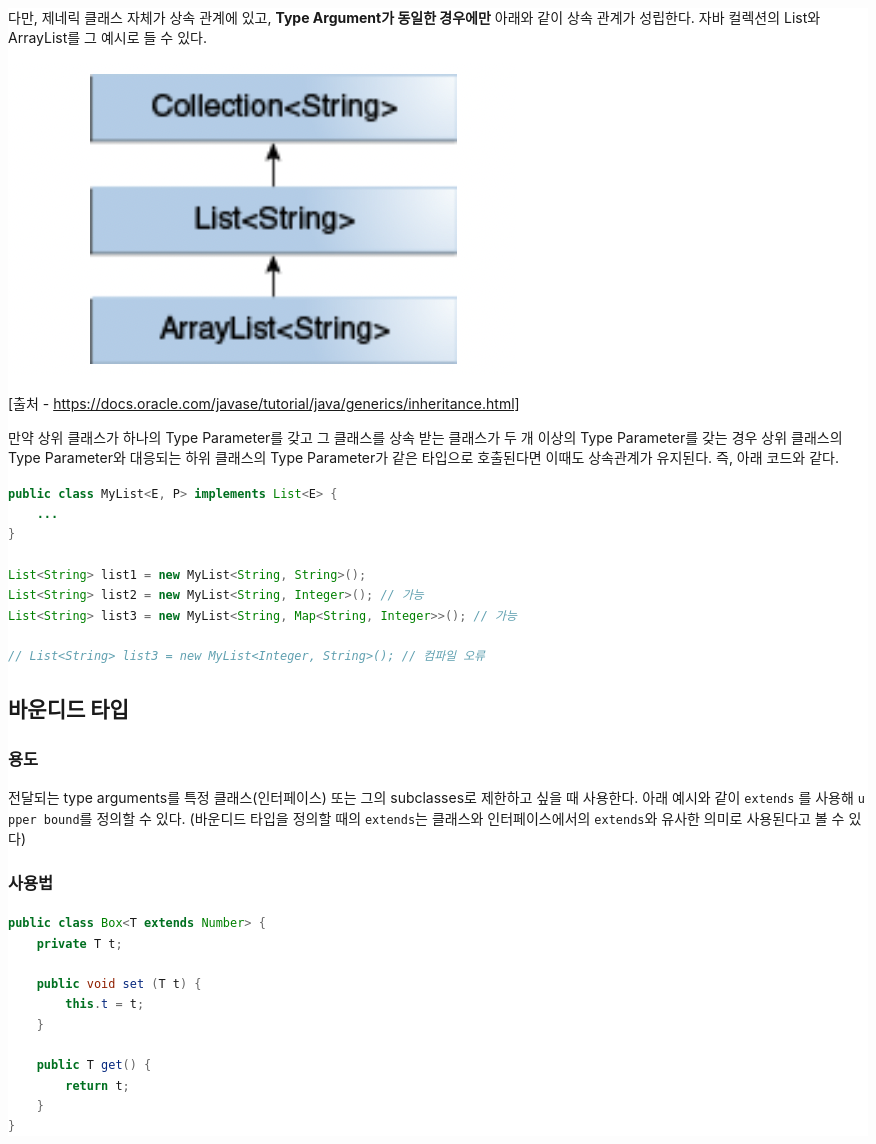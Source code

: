 다만, 제네릭 클래스 자체가 상속 관계에 있고, **Type Argument가 동일한 경우에만** 아래와 같이 상속 관계가 성립한다. 자바 컬렉션의 List와 ArrayList를 그 예시로 들 수 있다.

![image-20230219233321310](./images/inheritance_2.png)

[출처 - https://docs.oracle.com/javase/tutorial/java/generics/inheritance.html]

만약 상위 클래스가 하나의 Type Parameter를 갖고 그 클래스를 상속 받는 클래스가 두 개 이상의 Type Parameter를 갖는 경우 상위 클래스의 Type Parameter와 대응되는 하위 클래스의 Type Parameter가 같은 타입으로 호출된다면 이때도 상속관계가 유지된다. 즉, 아래 코드와 같다.

```java
public class MyList<E, P> implements List<E> {
    ...
}

List<String> list1 = new MyList<String, String>();
List<String> list2 = new MyList<String, Integer>(); // 가능
List<String> list3 = new MyList<String, Map<String, Integer>>(); // 가능

// List<String> list3 = new MyList<Integer, String>(); // 컴파일 오류
```



## 바운디드 타입

### 용도

전달되는 type arguments를 특정 클래스(인터페이스) 또는 그의 subclasses로 제한하고 싶을 때 사용한다. 아래 예시와 같이 `extends` 를 사용해 `upper bound`를 정의할 수 있다. (바운디드 타입을 정의할 때의 `extends`는 클래스와 인터페이스에서의 `extends`와 유사한 의미로 사용된다고 볼 수 있다)

### 사용법

```java
public class Box<T extends Number> {
    private T t;
    
    public void set (T t) {
        this.t = t;
    }

    public T get() {
        return t;
    }
}
```
